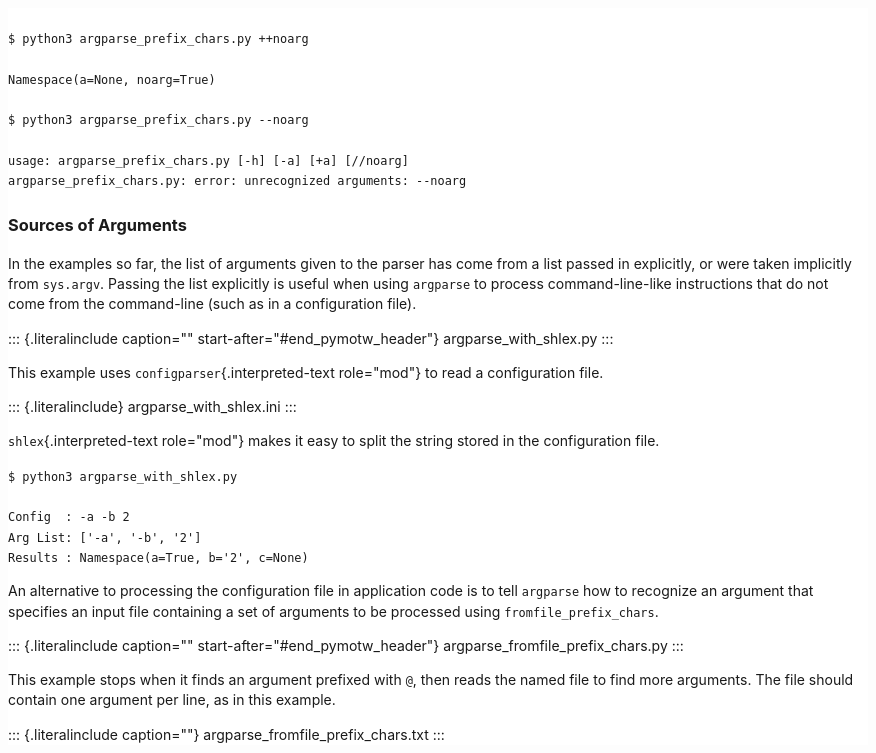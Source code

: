 ``` {.sourceCode .none}

$ python3 argparse_prefix_chars.py ++noarg

Namespace(a=None, noarg=True)

$ python3 argparse_prefix_chars.py --noarg

usage: argparse_prefix_chars.py [-h] [-a] [+a] [//noarg]
argparse_prefix_chars.py: error: unrecognized arguments: --noarg
```

### Sources of Arguments

In the examples so far, the list of arguments given to the parser has
come from a list passed in explicitly, or were taken implicitly from
`sys.argv`. Passing the list explicitly is useful when using `argparse`
to process command-line-like instructions that do not come from the
command-line (such as in a configuration file).

::: {.literalinclude caption="" start-after="#end_pymotw_header"}
argparse\_with\_shlex.py
:::

This example uses `configparser`{.interpreted-text role="mod"} to read a
configuration file.

::: {.literalinclude}
argparse\_with\_shlex.ini
:::

`shlex`{.interpreted-text role="mod"} makes it easy to split the string
stored in the configuration file.

``` {.sourceCode .none}
$ python3 argparse_with_shlex.py

Config  : -a -b 2
Arg List: ['-a', '-b', '2']
Results : Namespace(a=True, b='2', c=None)
```

An alternative to processing the configuration file in application code
is to tell `argparse` how to recognize an argument that specifies an
input file containing a set of arguments to be processed using
`fromfile_prefix_chars`.

::: {.literalinclude caption="" start-after="#end_pymotw_header"}
argparse\_fromfile\_prefix\_chars.py
:::

This example stops when it finds an argument prefixed with `@`, then
reads the named file to find more arguments. The file should contain one
argument per line, as in this example.

::: {.literalinclude caption=""}
argparse\_fromfile\_prefix\_chars.txt
:::
